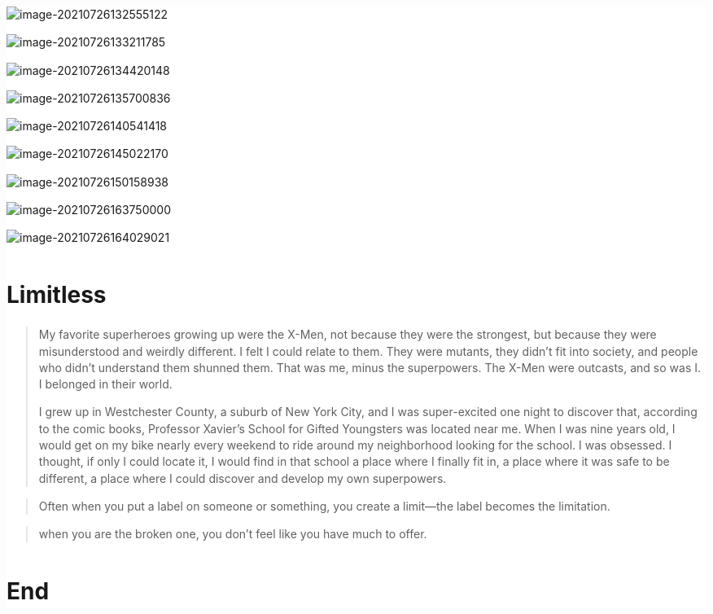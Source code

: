 ![image-20210726132555122](../images/image-20210726132555122.png)

![image-20210726133211785](../images/image-20210726133211785.png)

![image-20210726134420148](../images/image-20210726134420148.png)

![image-20210726135700836](../images/image-20210726135700836.png)

![image-20210726140541418](../images/image-20210726140541418.png)

![image-20210726145022170](../images/image-20210726145022170.png)

![image-20210726150158938](../images/image-20210726150158938.png)



![image-20210726163750000](../images/image-20210726163750000.png)

![image-20210726164029021](../images/image-20210726164029021.png)

# Limitless

> My favorite superheroes growing up were the X-Men, not because they were the strongest, but because they were misunderstood and weirdly different. I felt I could relate to them. They were mutants, they didn’t fit into society, and people who didn’t understand them shunned them. That was me, minus the superpowers. The X-Men were outcasts, and so was I. I belonged in their world.
>
> I grew up in Westchester County, a suburb of New York City, and I was super-excited one night to discover that, according to the comic books, Professor Xavier’s School for Gifted Youngsters was located near me. When I was nine years old, I would get on my bike nearly every weekend to ride around my neighborhood looking for the school. I was obsessed. I thought, if only I could locate it, I would find in that school a place where I finally fit in, a place where it was safe to be different, a place where I could discover and develop my own superpowers.

> Often when you put a label on someone or something, you create a limit—the label becomes the limitation. 

> when you are the broken one, you don’t feel like you have much to offer.
>









# End